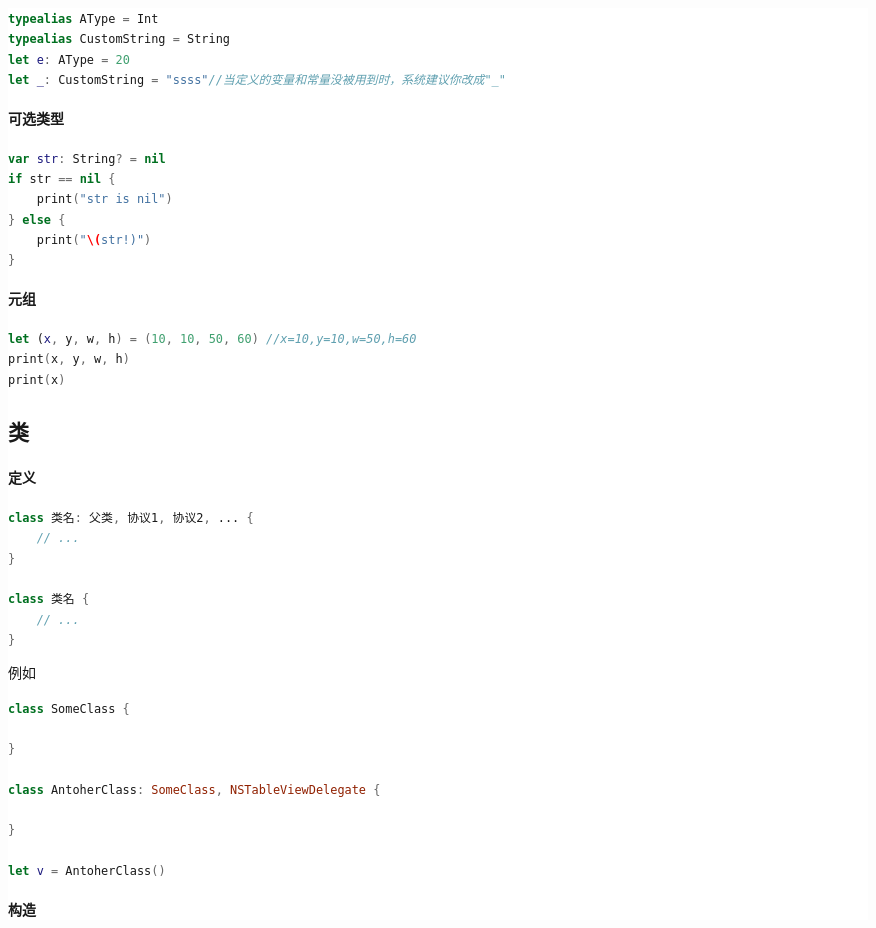 ```swift
typealias AType = Int
typealias CustomString = String
let e: AType = 20
let _: CustomString = "ssss"//当定义的变量和常量没被用到时，系统建议你改成"_"
```

#### 可选类型

```swift
var str: String? = nil
if str == nil {
    print("str is nil")
} else {
    print("\(str!)")
}
```

#### 元组

```swift
let (x, y, w, h) = (10, 10, 50, 60) //x=10,y=10,w=50,h=60
print(x, y, w, h)
print(x)
```

## 类

#### 定义

```swift
class 类名: 父类, 协议1, 协议2, ... {
    // ...
}

class 类名 {
    // ...
}
```

例如

```swift
class SomeClass {

}

class AntoherClass: SomeClass, NSTableViewDelegate {

}

let v = AntoherClass()
```

#### 构造
